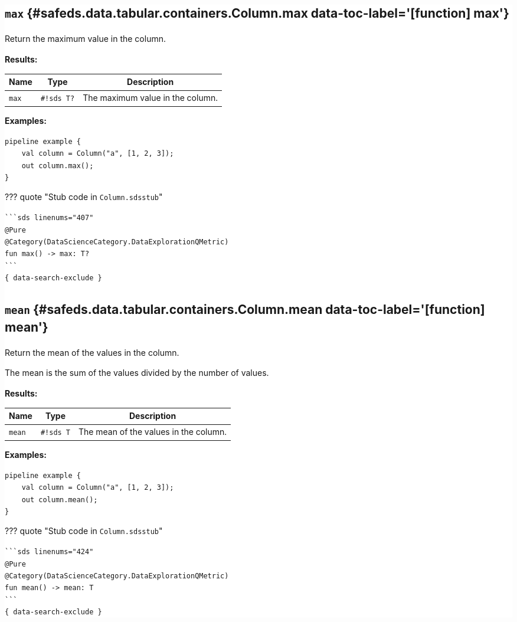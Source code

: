 ## <code class="doc-symbol doc-symbol-function"></code> `max` {#safeds.data.tabular.containers.Column.max data-toc-label='[function] max'}

Return the maximum value in the column.

**Results:**

| Name | Type | Description |
|------|------|-------------|
| `max` | `#!sds T?` | The maximum value in the column. |

**Examples:**

```sds hl_lines="3"
pipeline example {
    val column = Column("a", [1, 2, 3]);
    out column.max();
}
```

??? quote "Stub code in `Column.sdsstub`"

    ```sds linenums="407"
    @Pure
    @Category(DataScienceCategory.DataExplorationQMetric)
    fun max() -> max: T?
    ```
    { data-search-exclude }

## <code class="doc-symbol doc-symbol-function"></code> `mean` {#safeds.data.tabular.containers.Column.mean data-toc-label='[function] mean'}

Return the mean of the values in the column.

The mean is the sum of the values divided by the number of values.

**Results:**

| Name | Type | Description |
|------|------|-------------|
| `mean` | `#!sds T` | The mean of the values in the column. |

**Examples:**

```sds hl_lines="3"
pipeline example {
    val column = Column("a", [1, 2, 3]);
    out column.mean();
}
```

??? quote "Stub code in `Column.sdsstub`"

    ```sds linenums="424"
    @Pure
    @Category(DataScienceCategory.DataExplorationQMetric)
    fun mean() -> mean: T
    ```
    { data-search-exclude }


[//]: # (DO NOT EDIT THIS FILE DIRECTLY. Instead, edit the corresponding stub file and execute `npm run docs:api`.)